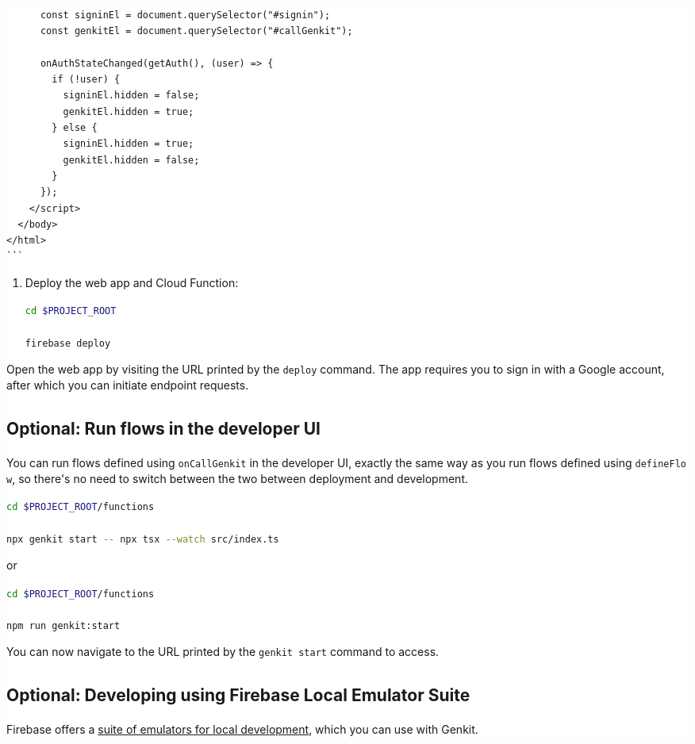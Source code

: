           const signinEl = document.querySelector("#signin");
          const genkitEl = document.querySelector("#callGenkit");

          onAuthStateChanged(getAuth(), (user) => {
            if (!user) {
              signinEl.hidden = false;
              genkitEl.hidden = true;
            } else {
              signinEl.hidden = true;
              genkitEl.hidden = false;
            }
          });
        </script>
      </body>
    </html>
    ```

1.  Deploy the web app and Cloud Function:

    ```bash
    cd $PROJECT_ROOT

    firebase deploy
    ```

Open the web app by visiting the URL printed by the `deploy` command. The app
requires you to sign in with a Google account, after which you can initiate
endpoint requests.

## Optional: Run flows in the developer UI

You can run flows defined using `onCallGenkit` in the developer UI, exactly the
same way as you run flows defined using `defineFlow`, so there's no need to
switch between the two between deployment and development.

```bash
cd $PROJECT_ROOT/functions

npx genkit start -- npx tsx --watch src/index.ts
```

or

```bash
cd $PROJECT_ROOT/functions

npm run genkit:start
```

You can now navigate to the URL printed by the `genkit start` command to access.

## Optional: Developing using Firebase Local Emulator Suite

Firebase offers a
[suite of emulators for local development](https://firebase.google.com/docs/emulator-suite), which you can
use with Genkit.
